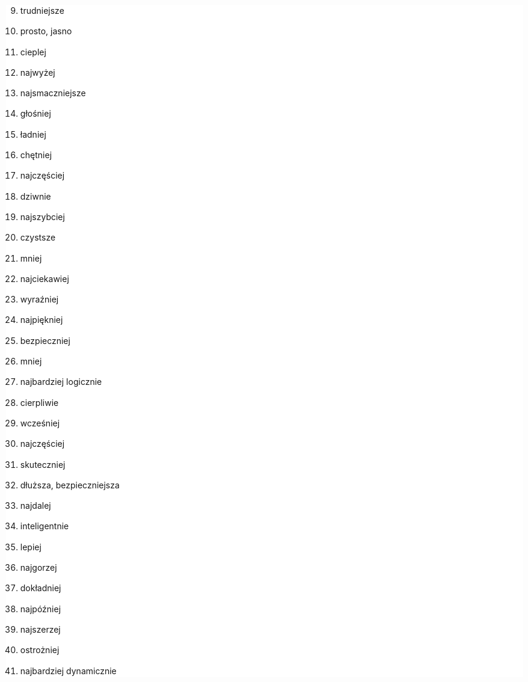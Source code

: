 9. trudniejsze
    
10. prosto, jasno
    
11. cieplej
    
12. najwyżej
    
13. najsmaczniejsze
    
14. głośniej
    
15. ładniej
    
16. chętniej
    
17. najczęściej
    
18. dziwnie
    
19. najszybciej
    
20. czystsze
    
21. mniej
    
22. najciekawiej
    
23. wyraźniej
    
24. najpiękniej
    
25. bezpieczniej
    
26. mniej
    
27. najbardziej logicznie
    
28. cierpliwie
    
29. wcześniej
    
30. najczęściej
    
31. skuteczniej
    
32. dłuższa, bezpieczniejsza
    
33. najdalej
    
34. inteligentnie
    
35. lepiej
    
36. najgorzej
    
37. dokładniej
    
38. najpóźniej
    
39. najszerzej
    
40. ostrożniej
    
41. najbardziej dynamicznie
    
